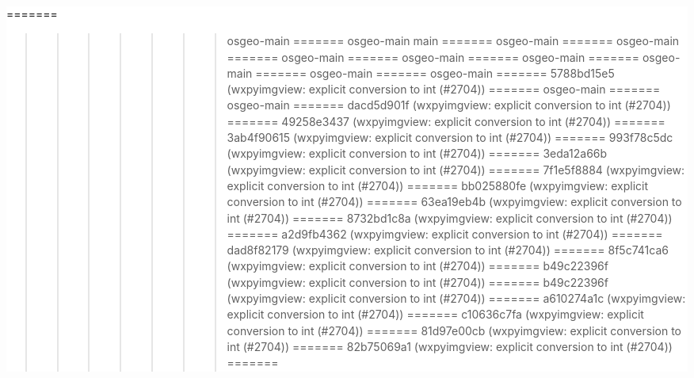 =======
>>>>>>> osgeo-main
=======
>>>>>>> osgeo-main
>>>>>>> main
=======
>>>>>>> osgeo-main
=======
>>>>>>> osgeo-main
=======
>>>>>>> osgeo-main
=======
>>>>>>> osgeo-main
=======
>>>>>>> osgeo-main
=======
>>>>>>> osgeo-main
=======
>>>>>>> osgeo-main
=======
>>>>>>> osgeo-main
=======
>>>>>>> 5788bd15e5 (wxpyimgview: explicit conversion to int (#2704))
=======
>>>>>>> osgeo-main
=======
>>>>>>> osgeo-main
=======
>>>>>>> dacd5d901f (wxpyimgview: explicit conversion to int (#2704))
=======
>>>>>>> 49258e3437 (wxpyimgview: explicit conversion to int (#2704))
=======
>>>>>>> 3ab4f90615 (wxpyimgview: explicit conversion to int (#2704))
=======
>>>>>>> 993f78c5dc (wxpyimgview: explicit conversion to int (#2704))
=======
>>>>>>> 3eda12a66b (wxpyimgview: explicit conversion to int (#2704))
=======
>>>>>>> 7f1e5f8884 (wxpyimgview: explicit conversion to int (#2704))
=======
>>>>>>> bb025880fe (wxpyimgview: explicit conversion to int (#2704))
=======
>>>>>>> 63ea19eb4b (wxpyimgview: explicit conversion to int (#2704))
=======
>>>>>>> 8732bd1c8a (wxpyimgview: explicit conversion to int (#2704))
=======
>>>>>>> a2d9fb4362 (wxpyimgview: explicit conversion to int (#2704))
=======
>>>>>>> dad8f82179 (wxpyimgview: explicit conversion to int (#2704))
=======
>>>>>>> 8f5c741ca6 (wxpyimgview: explicit conversion to int (#2704))
=======
>>>>>>> b49c22396f (wxpyimgview: explicit conversion to int (#2704))
=======
>>>>>>> b49c22396f (wxpyimgview: explicit conversion to int (#2704))
=======
>>>>>>> a610274a1c (wxpyimgview: explicit conversion to int (#2704))
=======
>>>>>>> c10636c7fa (wxpyimgview: explicit conversion to int (#2704))
=======
>>>>>>> 81d97e00cb (wxpyimgview: explicit conversion to int (#2704))
=======
>>>>>>> 82b75069a1 (wxpyimgview: explicit conversion to int (#2704))
=======